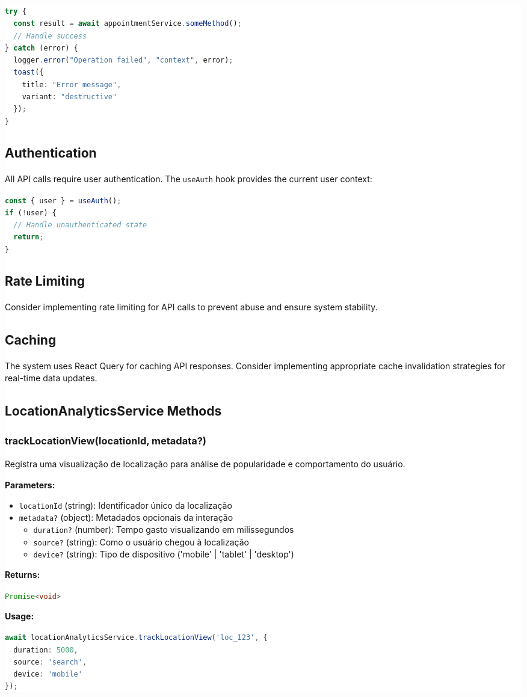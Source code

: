 ```typescript
try {
  const result = await appointmentService.someMethod();
  // Handle success
} catch (error) {
  logger.error("Operation failed", "context", error);
  toast({ 
    title: "Error message", 
    variant: "destructive" 
  });
}
```

## Authentication

All API calls require user authentication. The `useAuth` hook provides the current user context:

```typescript
const { user } = useAuth();
if (!user) {
  // Handle unauthenticated state
  return;
}
```

## Rate Limiting

Consider implementing rate limiting for API calls to prevent abuse and ensure system stability.

## Caching

The system uses React Query for caching API responses. Consider implementing appropriate cache invalidation strategies for real-time data updates.

## LocationAnalyticsService Methods

### trackLocationView(locationId, metadata?)

Registra uma visualização de localização para análise de popularidade e comportamento do usuário.

**Parameters:**
- `locationId` (string): Identificador único da localização
- `metadata?` (object): Metadados opcionais da interação
  - `duration?` (number): Tempo gasto visualizando em milissegundos
  - `source?` (string): Como o usuário chegou à localização
  - `device?` (string): Tipo de dispositivo ('mobile' | 'tablet' | 'desktop')

**Returns:**
```typescript
Promise<void>
```

**Usage:**
```typescript
await locationAnalyticsService.trackLocationView('loc_123', {
  duration: 5000,
  source: 'search',
  device: 'mobile'
});
```

